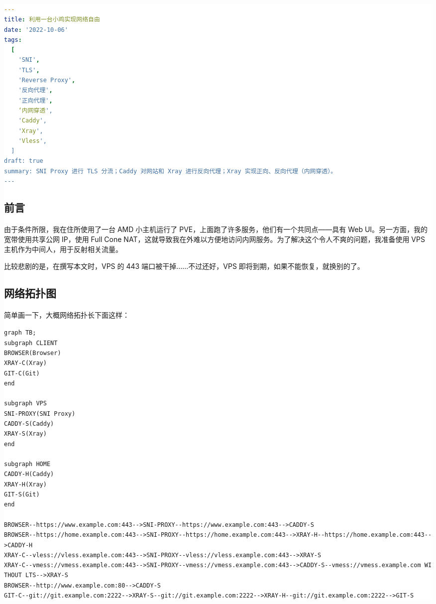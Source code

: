 ```yaml
---
title: 利用一台小鸡实现网络自由
date: '2022-10-06'
tags:
  [
    'SNI',
    'TLS',
    'Reverse Proxy',
    '反向代理',
    '正向代理',
    ‘内网穿透',
    'Caddy',
    'Xray',
    'Vless',
  ]
draft: true
summary: SNI Proxy 进行 TLS 分流；Caddy 对网站和 Xray 进行反向代理；Xray 实现正向、反向代理（内网穿透）。
---
```


## 前言

由于条件所限，我在住所使用了一台 AMD 小主机运行了 PVE，上面跑了许多服务，他们有一个共同点——具有 Web UI。另一方面，我的宽带使用共享公网 IP，使用 Full Cone NAT，这就导致我在外难以方便地访问内网服务。为了解决这个令人不爽的问题，我准备使用 VPS 主机作为中间人，用于反射相关流量。

比较悲剧的是，在撰写本文时，VPS 的 443 端口被干掉……不过还好，VPS 即将到期，如果不能恢复，就换别的了。

## 网络拓扑图

简单画一下，大概网络拓扑长下面这样：

```mermaid
graph TB;
subgraph CLIENT
BROWSER(Browser)
XRAY-C(Xray)
GIT-C(Git)
end

subgraph VPS
SNI-PROXY(SNI Proxy)
CADDY-S(Caddy)
XRAY-S(Xray)
end

subgraph HOME
CADDY-H(Caddy)
XRAY-H(Xray)
GIT-S(Git)
end

BROWSER--https://www.example.com:443-->SNI-PROXY--https://www.example.com:443-->CADDY-S
BROWSER--https://home.example.com:443-->SNI-PROXY--https://home.example.com:443-->XRAY-H--https://home.example.com:443-->CADDY-H
XRAY-C--vless://vless.example.com:443-->SNI-PROXY--vless://vless.example.com:443-->XRAY-S
XRAY-C--vmess://vmess.example.com:443-->SNI-PROXY--vmess://vmess.example.com:443-->CADDY-S--vmess://vmess.example.com WITHOUT LTS-->XRAY-S
BROWSER--http://www.example.com:80-->CADDY-S
GIT-C--git://git.example.com:2222-->XRAY-S--git://git.example.com:2222-->XRAY-H--git://git.example.com:2222-->GIT-S
```
